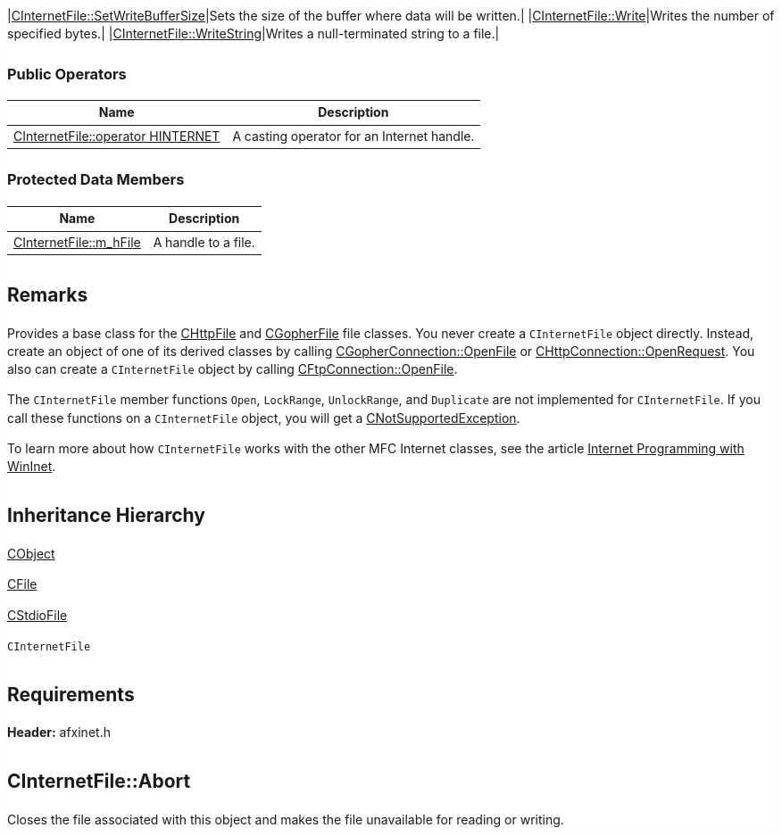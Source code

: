 |[CInternetFile::SetWriteBufferSize](#setwritebuffersize)|Sets the size of the buffer where data will be written.|
|[CInternetFile::Write](#write)|Writes the number of specified bytes.|
|[CInternetFile::WriteString](#writestring)|Writes a null-terminated string to a file.|

### Public Operators

|Name|Description|
|----------|-----------------|
|[CInternetFile::operator HINTERNET](#operator_hinternet)|A casting operator for an Internet handle.|

### Protected Data Members

|Name|Description|
|----------|-----------------|
|[CInternetFile::m_hFile](#m_hfile)|A handle to a file.|

## Remarks

Provides a base class for the [CHttpFile](../../mfc/reference/chttpfile-class.md) and [CGopherFile](../../mfc/reference/cgopherfile-class.md) file classes. You never create a `CInternetFile` object directly. Instead, create an object of one of its derived classes by calling [CGopherConnection::OpenFile](../../mfc/reference/cgopherconnection-class.md#openfile) or [CHttpConnection::OpenRequest](../../mfc/reference/chttpconnection-class.md#openrequest). You also can create a `CInternetFile` object by calling [CFtpConnection::OpenFile](../../mfc/reference/cftpconnection-class.md#openfile).

The `CInternetFile` member functions `Open`, `LockRange`, `UnlockRange`, and `Duplicate` are not implemented for `CInternetFile`. If you call these functions on a `CInternetFile` object, you will get a [CNotSupportedException](../../mfc/reference/cnotsupportedexception-class.md).

To learn more about how `CInternetFile` works with the other MFC Internet classes, see the article [Internet Programming with WinInet](../../mfc/win32-internet-extensions-wininet.md).

## Inheritance Hierarchy

[CObject](../../mfc/reference/cobject-class.md)

[CFile](../../mfc/reference/cfile-class.md)

[CStdioFile](../../mfc/reference/cstdiofile-class.md)

`CInternetFile`

## Requirements

**Header:** afxinet.h

##  <a name="abort"></a>  CInternetFile::Abort

Closes the file associated with this object and makes the file unavailable for reading or writing.
